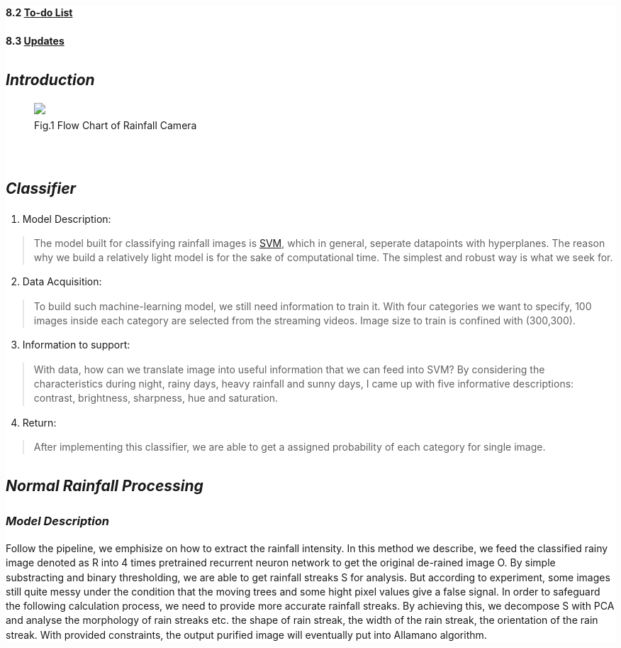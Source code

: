 #### 8.2 [To-do List](#todo)

#### 8.3 [Updates](#update)



## _Introduction_<a name='introduction'></a>

  <figure style="width: 40%" class="align-center">
  <img src="{{ site.url }}/images/Flowchart.png" />
  <figcaption>Fig.1 Flow Chart of Rainfall Camera</figcaption>
  </figure>
  <br>

## _Classifier_<a name='classifier'></a>

1. Model Description:

> The model built for classifying rainfall images is [SVM](https://medium.com/machine-learning-101/chapter-2-svm-support-vector-machine-theory-f0812effc72), which in general, seperate datapoints with hyperplanes. The reason why we build a relatively light model is for the sake of computational time. The simplest and robust way is what we seek for.

2. Data Acquisition:

> To build such machine-learning model, we still need information to train it. With four categories we want to specify, 100 images inside each category are selected from the streaming videos. Image size to train is confined with (300,300).

3. Information to support:

> With data, how can we translate image into useful information that we can feed into SVM? By considering the characteristics during night, rainy days, heavy rainfall and sunny days, I came up with five informative descriptions: contrast, brightness, sharpness, hue and saturation.

4. Return:

> After implementing this classifier, we are able to get a assigned probability of each category for single image.


## _Normal Rainfall Processing_<a name='normal'></a>

### _Model Description_<a name='description'></a>

Follow the pipeline, we emphisize on how to extract the rainfall intensity. In this method we describe, we feed the classified rainy image denoted as R into 4 times pretrained recurrent neuron network to get the original de-rained image O. By simple substracting and binary thresholding, we are able to get rainfall streaks S for analysis. But according to experiment, some images still quite messy under the condition that the moving trees and some hight pixel values give a false signal. In order to safeguard the following calculation process, we need to provide more accurate rainfall streaks. By achieving this, we decompose S with PCA and analyse the morphology of rain streaks etc. the shape of rain streak, the width of the rain streak, the orientation of the rain streak. With provided constraints, the output purified image will eventually put into Allamano algorithm.
